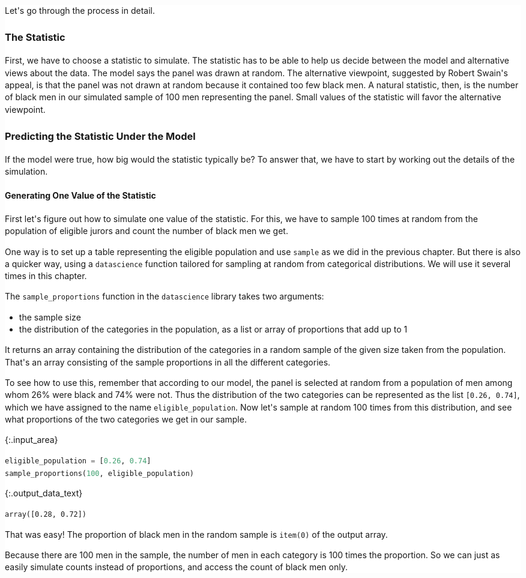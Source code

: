 Let's go through the process in detail. 

### The Statistic ###
First, we have to choose a statistic to simulate. The statistic has to be able to help us decide between the model and alternative views about the data. The model says the panel was drawn at random. The alternative viewpoint, suggested by Robert Swain's appeal, is that the panel was not drawn at random because it contained too few black men. A natural statistic, then, is the number of black men in our simulated sample of 100 men representing the panel. Small values of the statistic will favor the alternative viewpoint.

### Predicting the Statistic Under the Model ###
If the model were true, how big would the statistic typically be? To answer that, we have to start by working out the details of the simulation. 

#### Generating One Value of the Statistic ####
First let's figure out how to simulate one value of the statistic. For this, we have to sample 100 times at random from the population of eligible jurors and count the number of black men we get.

One way is to set up a table representing the eligible population and use `sample` as we did in the previous chapter. But there is also a quicker way, using a `datascience` function tailored for sampling at random from categorical distributions. We will use it several times in this chapter.

The `sample_proportions` function in the `datascience` library takes two arguments:
- the sample size
- the distribution of the categories in the population, as a list or array of proportions that add up to 1

It returns an array containing the distribution of the categories in a random sample of the given size taken from the population. That's an array consisting of the sample proportions in all the different categories.

To see how to use this, remember that according to our model, the panel is selected at random from a population of men among whom 26% were black and 74% were not. Thus the distribution of the two categories can be represented as the list `[0.26, 0.74]`, which we have assigned to the name `eligible_population`. Now let's sample at random 100 times from this distribution, and see what proportions of the two categories we get in our sample.


{:.input_area}
```python
eligible_population = [0.26, 0.74]
sample_proportions(100, eligible_population)
```




{:.output_data_text}
```
array([0.28, 0.72])
```



That was easy! The proportion of black men in the random sample is `item(0)` of the output array.

Because there are 100 men in the sample, the number of men in each category is 100 times the proportion. So we can just as easily simulate counts instead of proportions, and access the count of black men only. 
